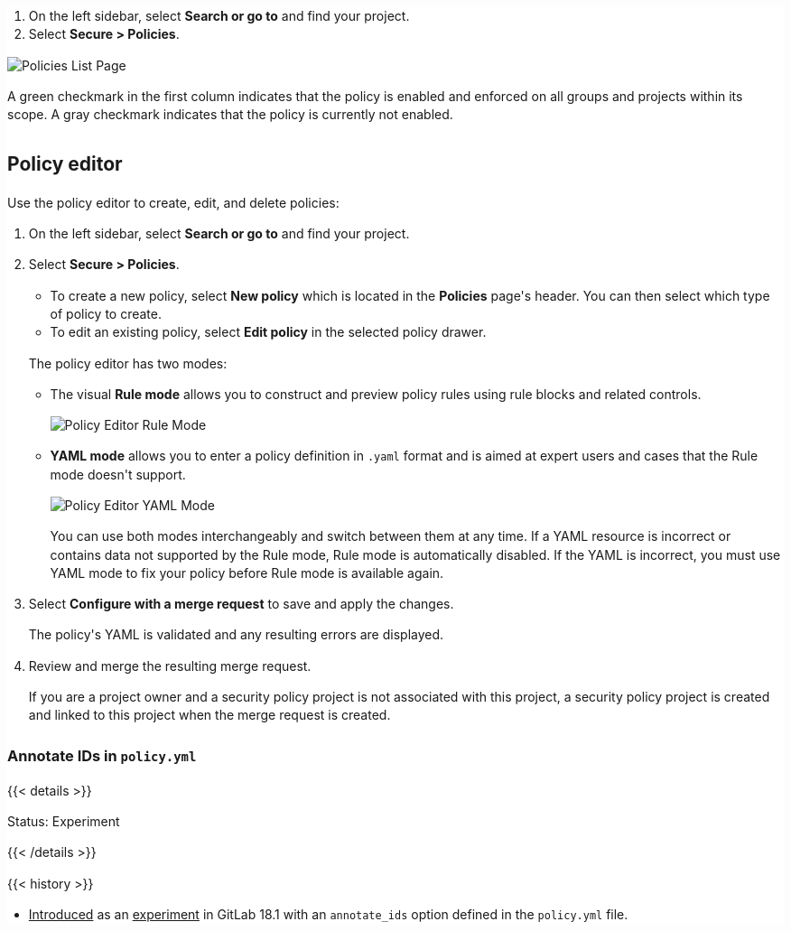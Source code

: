 1. On the left sidebar, select **Search or go to** and find your project.
1. Select **Secure > Policies**.

![Policies List Page](img/policies_list_v17_7.png)

A green checkmark in the first column indicates that the policy is enabled and enforced on all groups and projects within its scope. A gray checkmark indicates that the policy is currently not enabled.

## Policy editor

Use the policy editor to create, edit, and delete policies:

1. On the left sidebar, select **Search or go to** and find your project.
1. Select **Secure > Policies**.
   - To create a new policy, select **New policy** which is located in the **Policies** page's header.
     You can then select which type of policy to create.
   - To edit an existing policy, select **Edit policy** in the selected policy drawer.

   The policy editor has two modes:

   - The visual **Rule mode** allows you to construct and preview policy
     rules using rule blocks and related controls.

     ![Policy Editor Rule Mode](img/policy_rule_mode_v15_9.png)

   - **YAML mode** allows you to enter a policy definition in `.yaml` format
     and is aimed at expert users and cases that the Rule mode doesn't
     support.

     ![Policy Editor YAML Mode](img/policy_yaml_mode_v15_9.png)

     You can use both modes interchangeably and switch between them at any time. If a YAML resource
     is incorrect or contains data not supported by the Rule mode, Rule mode is automatically
     disabled. If the YAML is incorrect, you must use YAML mode to fix your policy before Rule mode
     is available again.

1. Select **Configure with a merge request** to save and apply the changes.

   The policy's YAML is validated and any resulting errors are displayed.

1. Review and merge the resulting merge request.

   If you are a project owner and a security policy project is not associated with this project,
   a security policy project is created and linked to this project when the merge request is created.

### Annotate IDs in `policy.yml`

{{< details >}}

Status: Experiment

{{< /details >}}

{{< history >}}

- [Introduced](https://gitlab.com/gitlab-org/gitlab/-/issues/497774) as an [experiment](../../../policy/development_stages_support.md) in GitLab 18.1 with an `annotate_ids` option defined in the `policy.yml` file.
